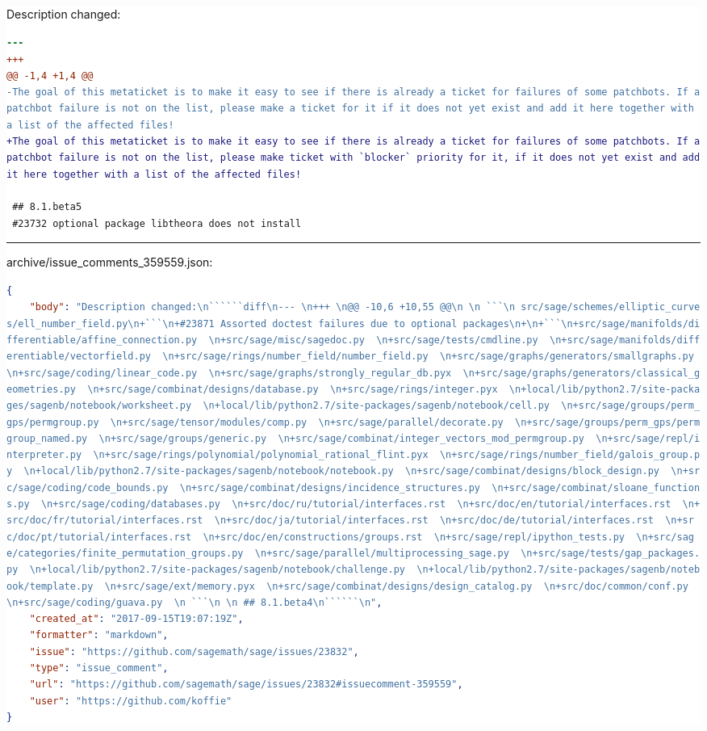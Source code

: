 Description changed:
``````diff
--- 
+++ 
@@ -1,4 +1,4 @@
-The goal of this metaticket is to make it easy to see if there is already a ticket for failures of some patchbots. If a patchbot failure is not on the list, please make a ticket for it if it does not yet exist and add it here together with a list of the affected files!
+The goal of this metaticket is to make it easy to see if there is already a ticket for failures of some patchbots. If a patchbot failure is not on the list, please make ticket with `blocker` priority for it, if it does not yet exist and add it here together with a list of the affected files!
 
 ## 8.1.beta5
 #23732 optional package libtheora does not install
``````




---

archive/issue_comments_359559.json:
```json
{
    "body": "Description changed:\n``````diff\n--- \n+++ \n@@ -10,6 +10,55 @@\n \n ```\n src/sage/schemes/elliptic_curves/ell_number_field.py\n+```\n+#23871 Assorted doctest failures due to optional packages\n+\n+```\n+src/sage/manifolds/differentiable/affine_connection.py  \n+src/sage/misc/sagedoc.py  \n+src/sage/tests/cmdline.py  \n+src/sage/manifolds/differentiable/vectorfield.py  \n+src/sage/rings/number_field/number_field.py  \n+src/sage/graphs/generators/smallgraphs.py  \n+src/sage/coding/linear_code.py  \n+src/sage/graphs/strongly_regular_db.pyx  \n+src/sage/graphs/generators/classical_geometries.py  \n+src/sage/combinat/designs/database.py  \n+src/sage/rings/integer.pyx  \n+local/lib/python2.7/site-packages/sagenb/notebook/worksheet.py  \n+local/lib/python2.7/site-packages/sagenb/notebook/cell.py  \n+src/sage/groups/perm_gps/permgroup.py  \n+src/sage/tensor/modules/comp.py  \n+src/sage/parallel/decorate.py  \n+src/sage/groups/perm_gps/permgroup_named.py  \n+src/sage/groups/generic.py  \n+src/sage/combinat/integer_vectors_mod_permgroup.py  \n+src/sage/repl/interpreter.py  \n+src/sage/rings/polynomial/polynomial_rational_flint.pyx  \n+src/sage/rings/number_field/galois_group.py  \n+local/lib/python2.7/site-packages/sagenb/notebook/notebook.py  \n+src/sage/combinat/designs/block_design.py  \n+src/sage/coding/code_bounds.py  \n+src/sage/combinat/designs/incidence_structures.py  \n+src/sage/combinat/sloane_functions.py  \n+src/sage/coding/databases.py  \n+src/doc/ru/tutorial/interfaces.rst  \n+src/doc/en/tutorial/interfaces.rst  \n+src/doc/fr/tutorial/interfaces.rst  \n+src/doc/ja/tutorial/interfaces.rst  \n+src/doc/de/tutorial/interfaces.rst  \n+src/doc/pt/tutorial/interfaces.rst  \n+src/doc/en/constructions/groups.rst  \n+src/sage/repl/ipython_tests.py  \n+src/sage/categories/finite_permutation_groups.py  \n+src/sage/parallel/multiprocessing_sage.py  \n+src/sage/tests/gap_packages.py  \n+local/lib/python2.7/site-packages/sagenb/notebook/challenge.py  \n+local/lib/python2.7/site-packages/sagenb/notebook/template.py  \n+src/sage/ext/memory.pyx  \n+src/sage/combinat/designs/design_catalog.py  \n+src/doc/common/conf.py  \n+src/sage/coding/guava.py  \n ```\n \n ## 8.1.beta4\n``````\n",
    "created_at": "2017-09-15T19:07:19Z",
    "formatter": "markdown",
    "issue": "https://github.com/sagemath/sage/issues/23832",
    "type": "issue_comment",
    "url": "https://github.com/sagemath/sage/issues/23832#issuecomment-359559",
    "user": "https://github.com/koffie"
}
```
